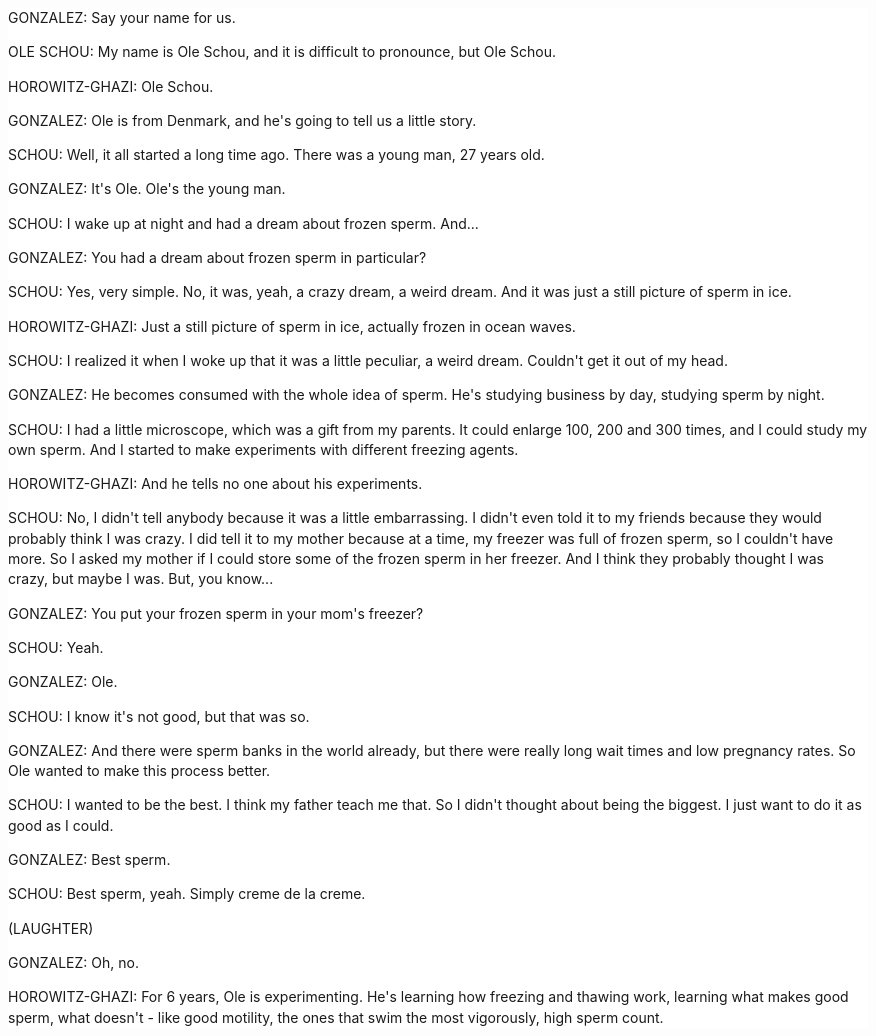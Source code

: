 GONZALEZ: Say your name for us.

OLE SCHOU: My name is Ole Schou, and it is difficult to pronounce, but Ole Schou.

HOROWITZ-GHAZI: Ole Schou.

GONZALEZ: Ole is from Denmark, and he's going to tell us a little story.

SCHOU: Well, it all started a long time ago. There was a young man, 27 years old.

GONZALEZ: It's Ole. Ole's the young man.

SCHOU: I wake up at night and had a dream about frozen sperm. And...

GONZALEZ: You had a dream about frozen sperm in particular?

SCHOU: Yes, very simple. No, it was, yeah, a crazy dream, a weird dream. And it was just a still picture of sperm in ice.

HOROWITZ-GHAZI: Just a still picture of sperm in ice, actually frozen in ocean waves.

SCHOU: I realized it when I woke up that it was a little peculiar, a weird dream. Couldn't get it out of my head.

GONZALEZ: He becomes consumed with the whole idea of sperm. He's studying business by day, studying sperm by night.

SCHOU: I had a little microscope, which was a gift from my parents. It could enlarge 100, 200 and 300 times, and I could study my own sperm. And I started to make experiments with different freezing agents.

HOROWITZ-GHAZI: And he tells no one about his experiments.

SCHOU: No, I didn't tell anybody because it was a little embarrassing. I didn't even told it to my friends because they would probably think I was crazy. I did tell it to my mother because at a time, my freezer was full of frozen sperm, so I couldn't have more. So I asked my mother if I could store some of the frozen sperm in her freezer. And I think they probably thought I was crazy, but maybe I was. But, you know...

GONZALEZ: You put your frozen sperm in your mom's freezer?

SCHOU: Yeah.

GONZALEZ: Ole.

SCHOU: I know it's not good, but that was so.

GONZALEZ: And there were sperm banks in the world already, but there were really long wait times and low pregnancy rates. So Ole wanted to make this process better.

SCHOU: I wanted to be the best. I think my father teach me that. So I didn't thought about being the biggest. I just want to do it as good as I could.

GONZALEZ: Best sperm.

SCHOU: Best sperm, yeah. Simply creme de la creme.

(LAUGHTER)

GONZALEZ: Oh, no.

HOROWITZ-GHAZI: For 6 years, Ole is experimenting. He's learning how freezing and thawing work, learning what makes good sperm, what doesn't - like good motility, the ones that swim the most vigorously, high sperm count.
